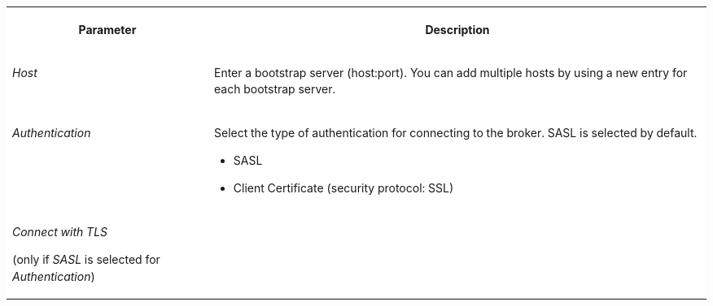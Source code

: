 
<table>
<tr>
<th valign="top">

Parameter



</th>
<th valign="top">

Description



</th>
</tr>
<tr>
<td valign="top">

*Host*



</td>
<td valign="top">

Enter a bootstrap server \(host:port\). You can add multiple hosts by using a new entry for each bootstrap server.



</td>
</tr>
<tr>
<td valign="top">

*Authentication*



</td>
<td valign="top">

Select the type of authentication for connecting to the broker. SASL is selected by default.

-   SASL

-   Client Certificate \(security protocol: SSL\)




</td>
</tr>
<tr>
<td valign="top">

*Connect with TLS*

\(only if *SASL* is selected for *Authentication*\)



</td>
<td valign="top">
